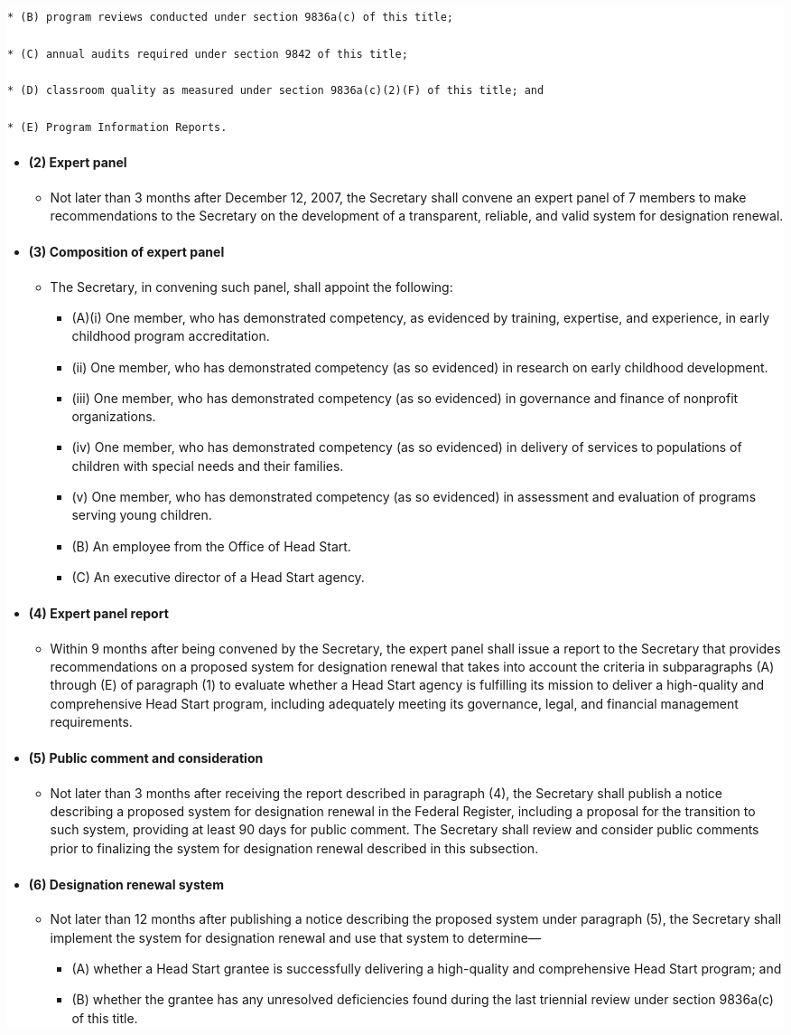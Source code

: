     * (B) program reviews conducted under section 9836a(c) of this title;

    * (C) annual audits required under section 9842 of this title;

    * (D) classroom quality as measured under section 9836a(c)(2)(F) of this title; and

    * (E) Program Information Reports.

* #### (2) Expert panel
  * Not later than 3 months after December 12, 2007, the Secretary shall convene an expert panel of 7 members to make recommendations to the Secretary on the development of a transparent, reliable, and valid system for designation renewal.

* #### (3) Composition of expert panel
  * The Secretary, in convening such panel, shall appoint the following:

    * (A)(i) One member, who has demonstrated competency, as evidenced by training, expertise, and experience, in early childhood program accreditation.

    * (ii) One member, who has demonstrated competency (as so evidenced) in research on early childhood development.

    * (iii) One member, who has demonstrated competency (as so evidenced) in governance and finance of nonprofit organizations.

    * (iv) One member, who has demonstrated competency (as so evidenced) in delivery of services to populations of children with special needs and their families.

    * (v) One member, who has demonstrated competency (as so evidenced) in assessment and evaluation of programs serving young children.

    * (B) An employee from the Office of Head Start.

    * (C) An executive director of a Head Start agency.

* #### (4) Expert panel report
  * Within 9 months after being convened by the Secretary, the expert panel shall issue a report to the Secretary that provides recommendations on a proposed system for designation renewal that takes into account the criteria in subparagraphs (A) through (E) of paragraph (1) to evaluate whether a Head Start agency is fulfilling its mission to deliver a high-quality and comprehensive Head Start program, including adequately meeting its governance, legal, and financial management requirements.

* #### (5) Public comment and consideration
  * Not later than 3 months after receiving the report described in paragraph (4), the Secretary shall publish a notice describing a proposed system for designation renewal in the Federal Register, including a proposal for the transition to such system, providing at least 90 days for public comment. The Secretary shall review and consider public comments prior to finalizing the system for designation renewal described in this subsection.

* #### (6) Designation renewal system
  * Not later than 12 months after publishing a notice describing the proposed system under paragraph (5), the Secretary shall implement the system for designation renewal and use that system to determine—

    * (A) whether a Head Start grantee is successfully delivering a high-quality and comprehensive Head Start program; and

    * (B) whether the grantee has any unresolved deficiencies found during the last triennial review under section 9836a(c) of this title.
